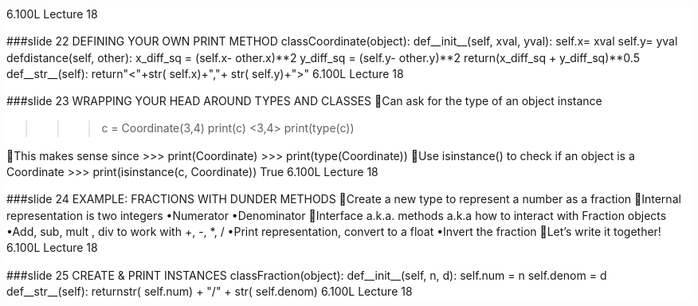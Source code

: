 6.100L Lecture 18


###slide 22
DEFINING YOUR OWN PRINT 
METHOD
classCoordinate(object):
def__init__(self, xval, yval):
self.x= xval
self.y= yval
defdistance(self, other):
x_diff_sq = (self.x- other.x)**2
y_diff_sq = (self.y- other.y)**2
return(x_diff_sq + y_diff_sq)**0.5
def__str__(self):
return"<"+str( self.x)+","+ str( self.y)+">"
6.100L Lecture 18

###slide 23
WRAPPING YOUR HEAD AROUND 
TYPES AND CLASSES
Can ask for the type of an object instance
>>> c = Coordinate(3,4)
>>> print(c)
<3,4>
>>> print(type(c))
<class __main__.Coordinate >
This makes sense since
>>> print(Coordinate)
<class __main__.Coordinate >
>>> print(type(Coordinate))
<type 'type'>
Use isinstance() to check if an object is a Coordinate
>>> print(isinstance(c, Coordinate))
True
6.100L Lecture 18

###slide 24
EXAMPLE: FRACTIONS WITH 
DUNDER METHODS
Create a new type to represent a number as a fraction
Internal representation is two integers
•Numerator
•Denominator
Interface a.k.a. methods a.k.a how to interact with 
Fraction objects
•Add, sub, mult , div to work with +, -, *, /
•Print representation, convert to a float
•Invert the fraction
Let’s write it together!
6.100L Lecture 18


###slide 25
CREATE & PRINT INSTANCES
classFraction(object):
def__init__(self, n, d):
self.num = n
self.denom = d
def__str__(self):
returnstr( self.num) + "/" + str( self.denom)
6.100L Lecture 18
